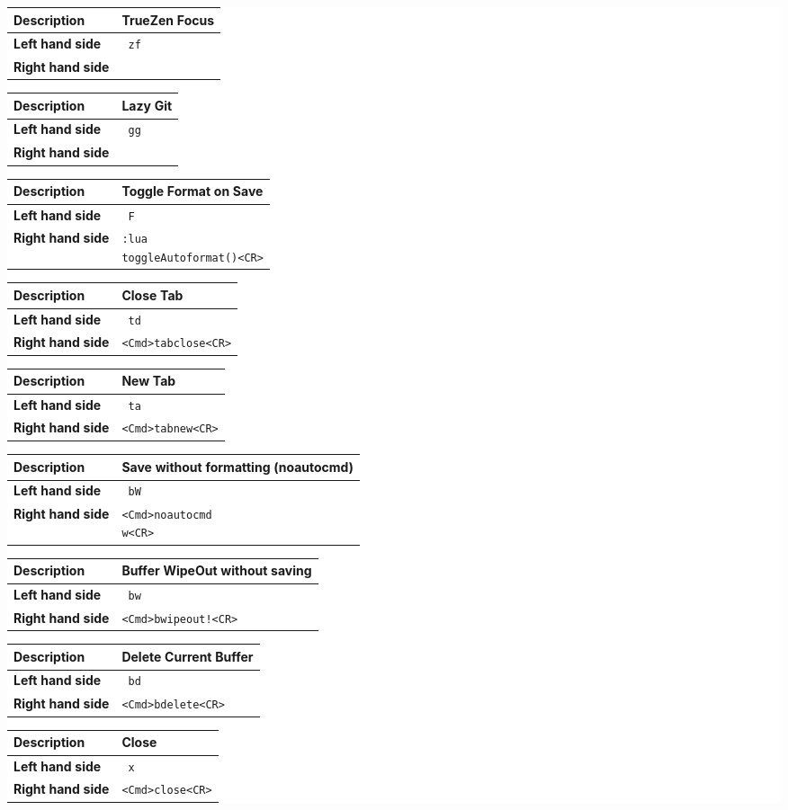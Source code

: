 | **Description** | TrueZen Focus |
| :---- | :---- |
| **Left hand side** | <code> zf</code> |
| **Right hand side** | |

| **Description** | Lazy Git |
| :---- | :---- |
| **Left hand side** | <code> gg</code> |
| **Right hand side** | |

| **Description** | Toggle Format on Save |
| :---- | :---- |
| **Left hand side** | <code> F</code> |
| **Right hand side** | <code>:lua toggleAutoformat()&lt;CR&gt;</code> |

| **Description** | Close Tab |
| :---- | :---- |
| **Left hand side** | <code> td</code> |
| **Right hand side** | <code>&lt;Cmd&gt;tabclose&lt;CR&gt;</code> |

| **Description** | New Tab |
| :---- | :---- |
| **Left hand side** | <code> ta</code> |
| **Right hand side** | <code>&lt;Cmd&gt;tabnew&lt;CR&gt;</code> |

| **Description** | Save without formatting (noautocmd) |
| :---- | :---- |
| **Left hand side** | <code> bW</code> |
| **Right hand side** | <code>&lt;Cmd&gt;noautocmd w&lt;CR&gt;</code> |

| **Description** | Buffer WipeOut without saving |
| :---- | :---- |
| **Left hand side** | <code> bw</code> |
| **Right hand side** | <code>&lt;Cmd&gt;bwipeout!&lt;CR&gt;</code> |

| **Description** | Delete Current Buffer |
| :---- | :---- |
| **Left hand side** | <code> bd</code> |
| **Right hand side** | <code>&lt;Cmd&gt;bdelete&lt;CR&gt;</code> |

| **Description** | Close |
| :---- | :---- |
| **Left hand side** | <code> x</code> |
| **Right hand side** | <code>&lt;Cmd&gt;close&lt;CR&gt;</code> |

